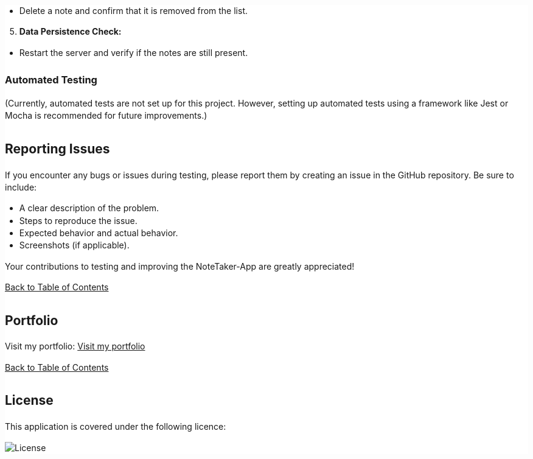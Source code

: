 - Delete a note and confirm that it is removed from the list.

5. **Data Persistence Check:**

- Restart the server and verify if the notes are still present.

### Automated Testing

(Currently, automated tests are not set up for this project. However, setting up automated tests using a framework like Jest or Mocha is recommended for future improvements.)

## Reporting Issues

If you encounter any bugs or issues during testing, please report them by creating an issue in the GitHub repository. Be sure to include:

- A clear description of the problem.
- Steps to reproduce the issue.
- Expected behavior and actual behavior.
- Screenshots (if applicable).

Your contributions to testing and improving the NoteTaker-App are greatly appreciated!

<a href="#table-of-contents">Back to Table of Contents</a>

## Portfolio

Visit my portfolio:
[Visit my portfolio](https://alghaibb-portfolio.vercel.app/)

<a href="#table-of-contents">Back to Table of Contents</a>

## License

This application is covered under the following licence:

<p><img src="https://img.shields.io/static/v1?label=License&message=MIT&color=blue" alt="License"></p>
